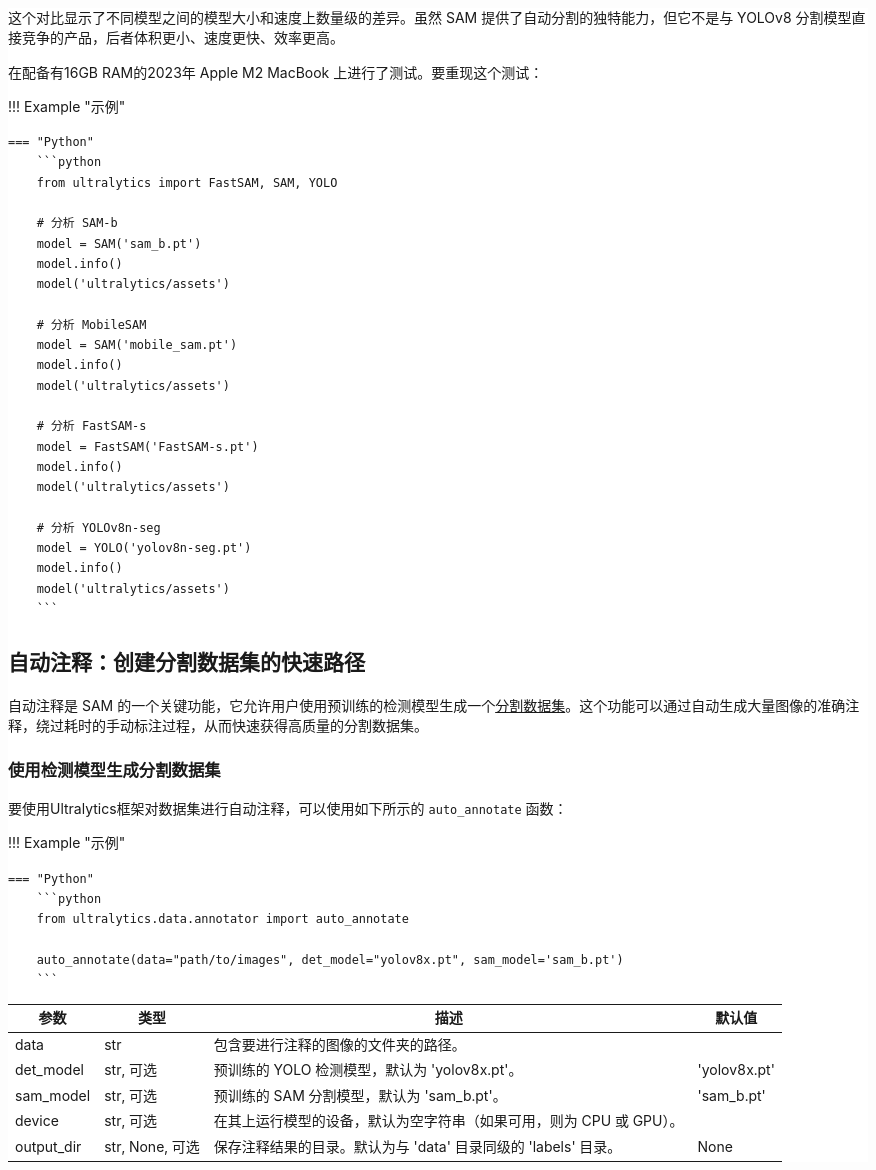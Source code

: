 这个对比显示了不同模型之间的模型大小和速度上数量级的差异。虽然 SAM 提供了自动分割的独特能力，但它不是与 YOLOv8 分割模型直接竞争的产品，后者体积更小、速度更快、效率更高。

在配备有16GB RAM的2023年 Apple M2 MacBook 上进行了测试。要重现这个测试：

!!! Example "示例"

    === "Python"
        ```python
        from ultralytics import FastSAM, SAM, YOLO

        # 分析 SAM-b
        model = SAM('sam_b.pt')
        model.info()
        model('ultralytics/assets')

        # 分析 MobileSAM
        model = SAM('mobile_sam.pt')
        model.info()
        model('ultralytics/assets')

        # 分析 FastSAM-s
        model = FastSAM('FastSAM-s.pt')
        model.info()
        model('ultralytics/assets')

        # 分析 YOLOv8n-seg
        model = YOLO('yolov8n-seg.pt')
        model.info()
        model('ultralytics/assets')
        ```

## 自动注释：创建分割数据集的快速路径

自动注释是 SAM 的一个关键功能，它允许用户使用预训练的检测模型生成一个[分割数据集](https://docs.ultralytics.com/datasets/segment)。这个功能可以通过自动生成大量图像的准确注释，绕过耗时的手动标注过程，从而快速获得高质量的分割数据集。

### 使用检测模型生成分割数据集

要使用Ultralytics框架对数据集进行自动注释，可以使用如下所示的 `auto_annotate` 函数：

!!! Example "示例"

    === "Python"
        ```python
        from ultralytics.data.annotator import auto_annotate

        auto_annotate(data="path/to/images", det_model="yolov8x.pt", sam_model='sam_b.pt')
        ```

| 参数         | 类型            | 描述                                       | 默认值          |
|------------|---------------|------------------------------------------|--------------|
| data       | str           | 包含要进行注释的图像的文件夹的路径。                       |              |
| det_model  | str, 可选       | 预训练的 YOLO 检测模型，默认为 'yolov8x.pt'。         | 'yolov8x.pt' |
| sam_model  | str, 可选       | 预训练的 SAM 分割模型，默认为 'sam_b.pt'。            | 'sam_b.pt'   |
| device     | str, 可选       | 在其上运行模型的设备，默认为空字符串（如果可用，则为 CPU 或 GPU）。   |              |
| output_dir | str, None, 可选 | 保存注释结果的目录。默认为与 'data' 目录同级的 'labels' 目录。 | None         |
